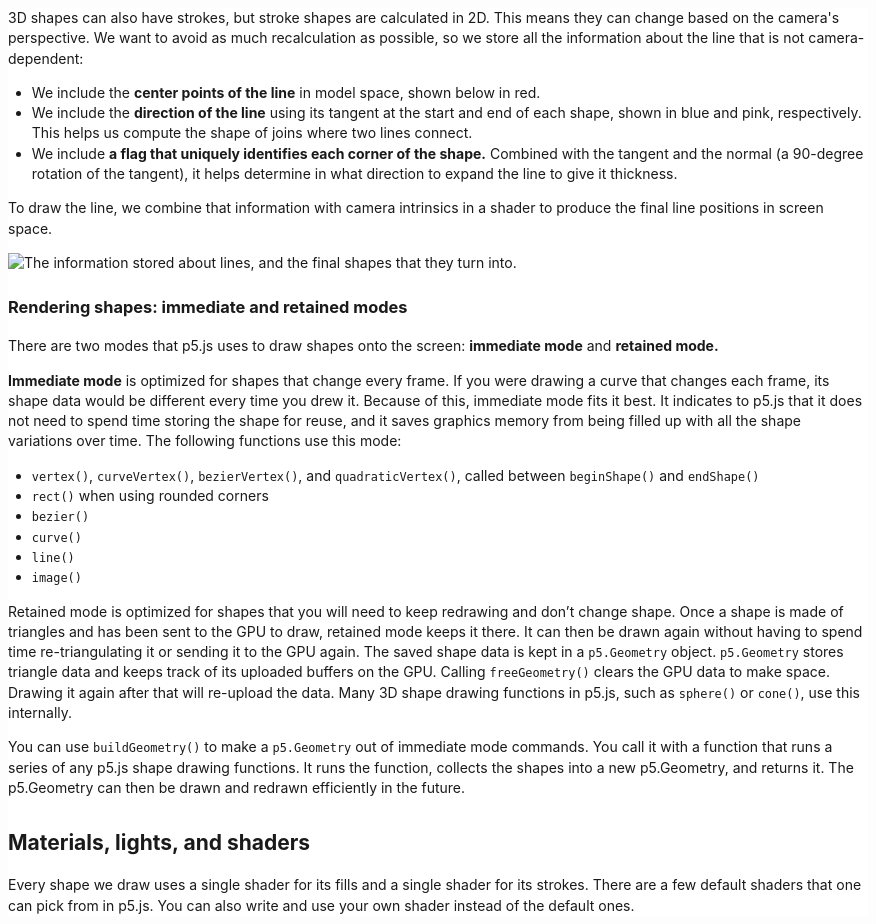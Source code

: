 3D shapes can also have strokes, but stroke shapes are calculated in 2D. This means they can change based on the camera's perspective. We want to avoid as much recalculation as possible, so we store all the information about the line that is not camera-dependent:

- We include the **center points of the line** in model space, shown below in red.
- We include the **direction of the line** using its tangent at the start and end of each shape, shown in blue and pink, respectively. This helps us compute the shape of joins where two lines connect.
- We include **a flag that uniquely identifies each corner of the shape.** Combined with the tangent and the normal (a 90-degree rotation of the tangent), it helps determine in what direction to expand the line to give it thickness.

To draw the line, we combine that information with camera intrinsics in a shader to produce the final line positions in screen space.

<img alt="The information stored about lines, and the final shapes that they turn into." src="images/flags.svg" width="600" />


### Rendering shapes: immediate and retained modes

There are two modes that p5.js uses to draw shapes onto the screen: **immediate mode** and **retained mode.**

**Immediate mode** is optimized for shapes that change every frame. If you were drawing a curve that changes each frame, its shape data would be different every time you drew it. Because of this, immediate mode fits it best. It indicates to p5.js that it does not need to spend time storing the shape for reuse, and it saves graphics memory from being filled up with all the shape variations over time. The following functions use this mode:

- `vertex()`, `curveVertex()`, `bezierVertex()`, and `quadraticVertex()`, called between `beginShape()` and `endShape()`
- `rect()` when using rounded corners
- `bezier()`
- `curve()`
- `line()`
- `image()`

Retained mode is optimized for shapes that you will need to keep redrawing and don’t change shape. Once a shape is made of triangles and has been sent to the GPU to draw, retained mode keeps it there. It can then be drawn again without having to spend time re-triangulating it or sending it to the GPU again. The saved shape data is kept in a `p5.Geometry` object. `p5.Geometry` stores triangle data and keeps track of its uploaded buffers on the GPU. Calling `freeGeometry()` clears the GPU data to make space. Drawing it again after that will re-upload the data. Many 3D shape drawing functions in p5.js, such as `sphere()` or `cone()`, use this internally.

You can use `buildGeometry()` to make a `p5.Geometry` out of immediate mode commands. You call it with a function that runs a series of any p5.js shape drawing functions. It runs the function, collects the shapes into a new p5.Geometry, and returns it. The p5.Geometry can then be drawn and redrawn efficiently in the future.


## Materials, lights, and shaders

Every shape we draw uses a single shader for its fills and a single shader for its strokes. There are a few default shaders that one can pick from in p5.js. You can also write and use your own shader instead of the default ones.
